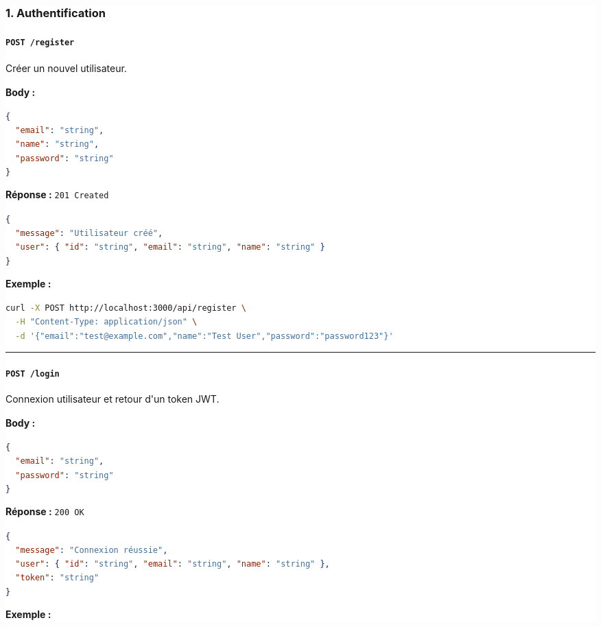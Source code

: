 ### 1. Authentification

#### `POST /register`

Créer un nouvel utilisateur.

**Body :**

```json
{
  "email": "string",
  "name": "string",
  "password": "string"
}
```

**Réponse :** `201 Created`

```json
{
  "message": "Utilisateur créé",
  "user": { "id": "string", "email": "string", "name": "string" }
}
```

**Exemple :**

```bash
curl -X POST http://localhost:3000/api/register \
  -H "Content-Type: application/json" \
  -d '{"email":"test@example.com","name":"Test User","password":"password123"}'
```

---

#### `POST /login`

Connexion utilisateur et retour d'un token JWT.

**Body :**

```json
{
  "email": "string",
  "password": "string"
}
```

**Réponse :** `200 OK`

```json
{
  "message": "Connexion réussie",
  "user": { "id": "string", "email": "string", "name": "string" },
  "token": "string"
}
```

**Exemple :**
